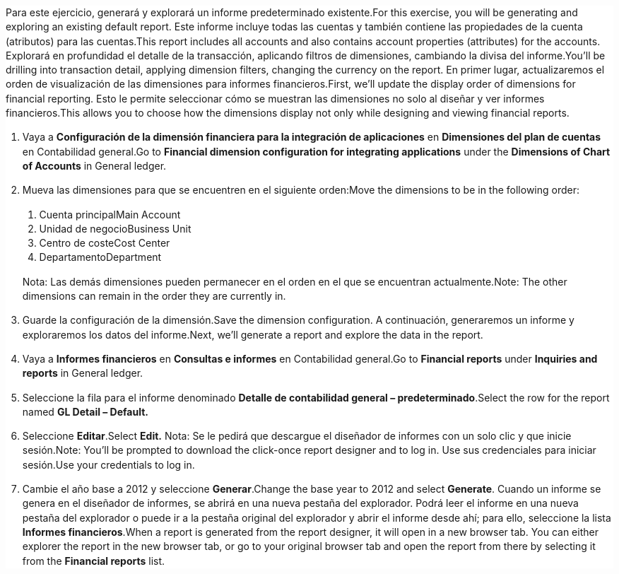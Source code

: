 <span data-ttu-id="9654c-107">Para este ejercicio, generará y explorará un informe predeterminado existente.</span><span class="sxs-lookup"><span data-stu-id="9654c-107">For this exercise, you will be generating and exploring an existing default report.</span></span> <span data-ttu-id="9654c-108">Este informe incluye todas las cuentas y también contiene las propiedades de la cuenta (atributos) para las cuentas.</span><span class="sxs-lookup"><span data-stu-id="9654c-108">This report includes all accounts and also contains account properties (attributes) for the accounts.</span></span> <span data-ttu-id="9654c-109">Explorará en profundidad el detalle de la transacción, aplicando filtros de dimensiones, cambiando la divisa del informe.</span><span class="sxs-lookup"><span data-stu-id="9654c-109">You’ll be drilling into transaction detail, applying dimension filters, changing the currency on the report.</span></span> <span data-ttu-id="9654c-110">En primer lugar, actualizaremos el orden de visualización de las dimensiones para informes financieros.</span><span class="sxs-lookup"><span data-stu-id="9654c-110">First, we’ll update the display order of dimensions for financial reporting.</span></span> <span data-ttu-id="9654c-111">Esto le permite seleccionar cómo se muestran las dimensiones no solo al diseñar y ver informes financieros.</span><span class="sxs-lookup"><span data-stu-id="9654c-111">This allows you to choose how the dimensions display not only while designing and viewing financial reports.</span></span>

1.  <span data-ttu-id="9654c-112">Vaya a **Configuración de la dimensión financiera para la integración de aplicaciones** en **Dimensiones del plan de cuentas** en Contabilidad general.</span><span class="sxs-lookup"><span data-stu-id="9654c-112">Go to **Financial dimension configuration for integrating applications** under the **Dimensions of Chart of Accounts** in General ledger.</span></span>
2.  <span data-ttu-id="9654c-113">Mueva las dimensiones para que se encuentren en el siguiente orden:</span><span class="sxs-lookup"><span data-stu-id="9654c-113">Move the dimensions to be in the following order:</span></span>
    1.  <span data-ttu-id="9654c-114">Cuenta principal</span><span class="sxs-lookup"><span data-stu-id="9654c-114">Main Account</span></span>
    2.  <span data-ttu-id="9654c-115">Unidad de negocio</span><span class="sxs-lookup"><span data-stu-id="9654c-115">Business Unit</span></span>
    3.  <span data-ttu-id="9654c-116">Centro de coste</span><span class="sxs-lookup"><span data-stu-id="9654c-116">Cost Center</span></span>
    4.  <span data-ttu-id="9654c-117">Departamento</span><span class="sxs-lookup"><span data-stu-id="9654c-117">Department</span></span>

    <span data-ttu-id="9654c-118">Nota: Las demás dimensiones pueden permanecer en el orden en el que se encuentran actualmente.</span><span class="sxs-lookup"><span data-stu-id="9654c-118">Note: The other dimensions can remain in the order they are currently in.</span></span>
3.  <span data-ttu-id="9654c-119">Guarde la configuración de la dimensión.</span><span class="sxs-lookup"><span data-stu-id="9654c-119">Save the dimension configuration.</span></span> <span data-ttu-id="9654c-120">A continuación, generaremos un informe y exploraremos los datos del informe.</span><span class="sxs-lookup"><span data-stu-id="9654c-120">Next, we’ll generate a report and explore the data in the report.</span></span>
4.  <span data-ttu-id="9654c-121">Vaya a **Informes financieros** en **Consultas e informes** en Contabilidad general.</span><span class="sxs-lookup"><span data-stu-id="9654c-121">Go to **Financial reports** under **Inquiries and reports** in General ledger.</span></span>
5.  <span data-ttu-id="9654c-122">Seleccione la fila para el informe denominado **Detalle de contabilidad general – predeterminado**.</span><span class="sxs-lookup"><span data-stu-id="9654c-122">Select the row for the report named **GL Detail – Default.**</span></span>
6.  <span data-ttu-id="9654c-123">Seleccione **Editar**.</span><span class="sxs-lookup"><span data-stu-id="9654c-123">Select **Edit.**</span></span> <span data-ttu-id="9654c-124">Nota: Se le pedirá que descargue el diseñador de informes con un solo clic y que inicie sesión.</span><span class="sxs-lookup"><span data-stu-id="9654c-124">Note: You’ll be prompted to download the click-once report designer and to log in.</span></span> <span data-ttu-id="9654c-125">Use sus credenciales para iniciar sesión.</span><span class="sxs-lookup"><span data-stu-id="9654c-125">Use your credentials to log in.</span></span>
7.  <span data-ttu-id="9654c-126">Cambie el año base a 2012 y seleccione **Generar**.</span><span class="sxs-lookup"><span data-stu-id="9654c-126">Change the base year to 2012 and select **Generate**.</span></span> <span data-ttu-id="9654c-127">Cuando un informe se genera en el diseñador de informes, se abrirá en una nueva pestaña del explorador. Podrá leer el informe en una nueva pestaña del explorador o puede ir a la pestaña original del explorador y abrir el informe desde ahí; para ello, seleccione la lista **Informes financieros**.</span><span class="sxs-lookup"><span data-stu-id="9654c-127">When a report is generated from the report designer, it will open in a new browser tab. You can either explorer the report in the new browser tab, or go to your original browser tab and open the report from there by selecting it from the **Financial reports** list.</span></span>